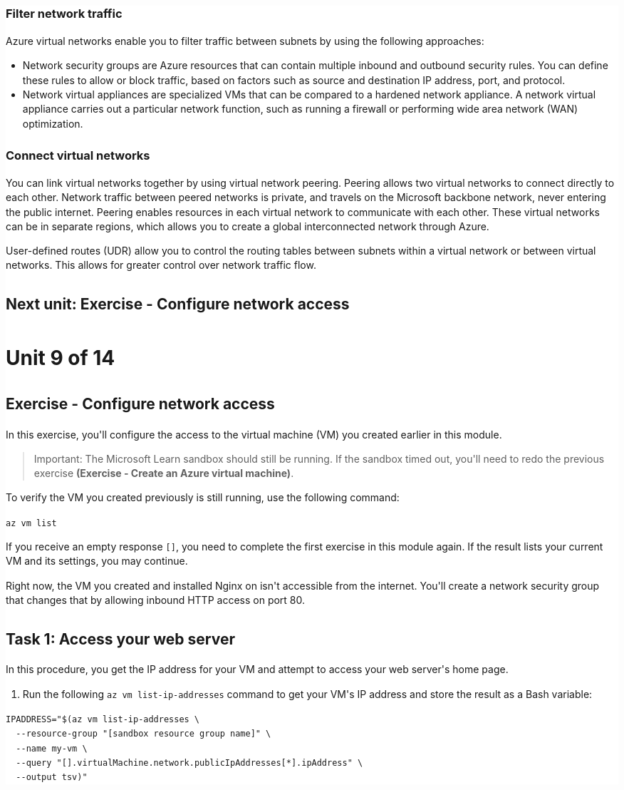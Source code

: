 ### Filter network traffic
Azure virtual networks enable you to filter traffic between subnets by using the following approaches:

- Network security groups are Azure resources that can contain multiple inbound and outbound security rules. You can define these rules to allow or block traffic, based on factors such as source and destination IP address, port, and protocol.
- Network virtual appliances are specialized VMs that can be compared to a hardened network appliance. A network virtual appliance carries out a particular network function, such as running a firewall or performing wide area network (WAN) optimization.

### Connect virtual networks
You can link virtual networks together by using virtual network peering. Peering allows two virtual networks to connect directly to each other. Network traffic between peered networks is private, and travels on the Microsoft backbone network, never entering the public internet. Peering enables resources in each virtual network to communicate with each other. These virtual networks can be in separate regions, which allows you to create a global interconnected network through Azure.

User-defined routes (UDR) allow you to control the routing tables between subnets within a virtual network or between virtual networks. This allows for greater control over network traffic flow.

## Next unit: Exercise - Configure network access

# Unit 9 of 14

## Exercise - Configure network access
In this exercise, you'll configure the access to the virtual machine (VM) you created earlier in this module.

> Important: The Microsoft Learn sandbox should still be running. If the sandbox timed out, you'll need to redo the previous exercise **(Exercise - Create an Azure virtual machine)**.

To verify the VM you created previously is still running, use the following command:

```Azure CLI
az vm list
```

If you receive an empty response `[]`, you need to complete the first exercise in this module again. If the result lists your current VM and its settings, you may continue.

Right now, the VM you created and installed Nginx on isn't accessible from the internet. You'll create a network security group that changes that by allowing inbound HTTP access on port 80.

## Task 1: Access your web server
In this procedure, you get the IP address for your VM and attempt to access your web server's home page.

1. Run the following `az vm list-ip-addresses` command to get your VM's IP address and store the result as a Bash variable:
```Azure CLI
IPADDRESS="$(az vm list-ip-addresses \
  --resource-group "[sandbox resource group name]" \
  --name my-vm \
  --query "[].virtualMachine.network.publicIpAddresses[*].ipAddress" \
  --output tsv)"   
```
